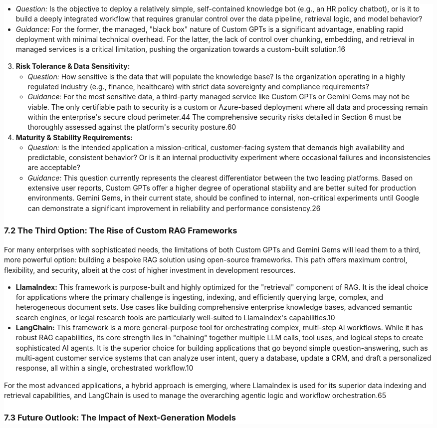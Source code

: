    * *Question:* Is the objective to deploy a relatively simple, self-contained knowledge bot (e.g., an HR policy chatbot), or is it to build a deeply integrated workflow that requires granular control over the data pipeline, retrieval logic, and model behavior?  
   * *Guidance:* For the former, the managed, "black box" nature of Custom GPTs is a significant advantage, enabling rapid deployment with minimal technical overhead. For the latter, the lack of control over chunking, embedding, and retrieval in managed services is a critical limitation, pushing the organization towards a custom-built solution.16  
3. **Risk Tolerance & Data Sensitivity:**  
   * *Question:* How sensitive is the data that will populate the knowledge base? Is the organization operating in a highly regulated industry (e.g., finance, healthcare) with strict data sovereignty and compliance requirements?  
   * *Guidance:* For the most sensitive data, a third-party managed service like Custom GPTs or Gemini Gems may not be viable. The only certifiable path to security is a custom or Azure-based deployment where all data and processing remain within the enterprise's secure cloud perimeter.44 The comprehensive security risks detailed in Section 6 must be thoroughly assessed against the platform's security posture.60  
4. **Maturity & Stability Requirements:**  
   * *Question:* Is the intended application a mission-critical, customer-facing system that demands high availability and predictable, consistent behavior? Or is it an internal productivity experiment where occasional failures and inconsistencies are acceptable?  
   * *Guidance:* This question currently represents the clearest differentiator between the two leading platforms. Based on extensive user reports, Custom GPTs offer a higher degree of operational stability and are better suited for production environments. Gemini Gems, in their current state, should be confined to internal, non-critical experiments until Google can demonstrate a significant improvement in reliability and performance consistency.26

### **7.2 The Third Option: The Rise of Custom RAG Frameworks**

For many enterprises with sophisticated needs, the limitations of both Custom GPTs and Gemini Gems will lead them to a third, more powerful option: building a bespoke RAG solution using open-source frameworks. This path offers maximum control, flexibility, and security, albeit at the cost of higher investment in development resources.

* **LlamaIndex:** This framework is purpose-built and highly optimized for the "retrieval" component of RAG. It is the ideal choice for applications where the primary challenge is ingesting, indexing, and efficiently querying large, complex, and heterogeneous document sets. Use cases like building comprehensive enterprise knowledge bases, advanced semantic search engines, or legal research tools are particularly well-suited to LlamaIndex's capabilities.10  
* **LangChain:** This framework is a more general-purpose tool for orchestrating complex, multi-step AI workflows. While it has robust RAG capabilities, its core strength lies in "chaining" together multiple LLM calls, tool uses, and logical steps to create sophisticated AI agents. It is the superior choice for building applications that go beyond simple question-answering, such as multi-agent customer service systems that can analyze user intent, query a database, update a CRM, and draft a personalized response, all within a single, orchestrated workflow.10

For the most advanced applications, a hybrid approach is emerging, where LlamaIndex is used for its superior data indexing and retrieval capabilities, and LangChain is used to manage the overarching agentic logic and workflow orchestration.65

### **7.3 Future Outlook: The Impact of Next-Generation Models**
